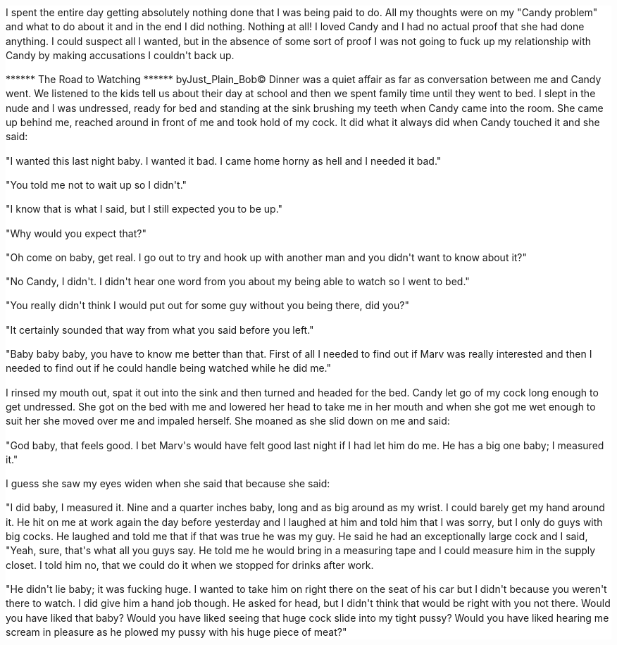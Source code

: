  I spent the entire day getting absolutely nothing done that I was being paid to do. All my thoughts were on my "Candy problem" and what to do about it and in the end I did nothing. Nothing at all! I loved Candy and I had no actual proof that she had done anything. I could suspect all I wanted, but in the absence of some sort of proof I was not going to fuck up my relationship with Candy by making accusations I couldn't back up.  

 

 ****** The Road to Watching ****** byJust_Plain_Bob© Dinner was a quiet affair as far as conversation between me and Candy went. We listened to the kids tell us about their day at school and then we spent family time until they went to bed. I slept in the nude and I was undressed, ready for bed and standing at the sink brushing my teeth when Candy came into the room. She came up behind me, reached around in front of me and took hold of my cock. It did what it always did when Candy touched it and she said: 

 "I wanted this last night baby. I wanted it bad. I came home horny as hell and I needed it bad." 

 "You told me not to wait up so I didn't." 

 "I know that is what I said, but I still expected you to be up." 

 "Why would you expect that?" 

 "Oh come on baby, get real. I go out to try and hook up with another man and you didn't want to know about it?" 

 "No Candy, I didn't. I didn't hear one word from you about my being able to watch so I went to bed." 

 "You really didn't think I would put out for some guy without you being there, did you?" 

 "It certainly sounded that way from what you said before you left." 

 "Baby baby baby, you have to know me better than that. First of all I needed to find out if Marv was really interested and then I needed to find out if he could handle being watched while he did me." 

 I rinsed my mouth out, spat it out into the sink and then turned and headed for the bed. Candy let go of my cock long enough to get undressed. She got on the bed with me and lowered her head to take me in her mouth and when she got me wet enough to suit her she moved over me and impaled herself. She moaned as she slid down on me and said: 

 "God baby, that feels good. I bet Marv's would have felt good last night if I had let him do me. He has a big one baby; I measured it." 

 I guess she saw my eyes widen when she said that because she said: 

 "I did baby, I measured it. Nine and a quarter inches baby, long and as big around as my wrist. I could barely get my hand around it. He hit on me at work again the day before yesterday and I laughed at him and told him that I was sorry, but I only do guys with big cocks. He laughed and told me that if that was true he was my guy. He said he had an exceptionally large cock and I said, "Yeah, sure, that's what all you guys say. He told me he would bring in a measuring tape and I could measure him in the supply closet. I told him no, that we could do it when we stopped for drinks after work. 

 "He didn't lie baby; it was fucking huge. I wanted to take him on right there on the seat of his car but I didn't because you weren't there to watch. I did give him a hand job though. He asked for head, but I didn't think that would be right with you not there. Would you have liked that baby? Would you have liked seeing that huge cock slide into my tight pussy? Would you have liked hearing me scream in pleasure as he plowed my pussy with his huge piece of meat?" 
